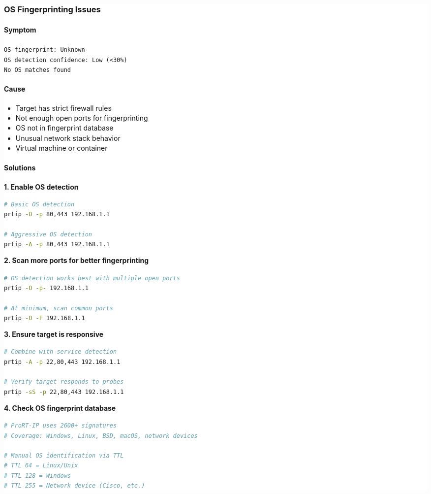 
### OS Fingerprinting Issues

#### Symptom
```
OS fingerprint: Unknown
OS detection confidence: Low (<30%)
No OS matches found
```

#### Cause
- Target has strict firewall rules
- Not enough open ports for fingerprinting
- OS not in fingerprint database
- Unusual network stack behavior
- Virtual machine or container

#### Solutions

**1. Enable OS detection**
```bash
# Basic OS detection
prtip -O -p 80,443 192.168.1.1

# Aggressive OS detection
prtip -A -p 80,443 192.168.1.1
```

**2. Scan more ports for better fingerprinting**
```bash
# OS detection works best with multiple open ports
prtip -O -p- 192.168.1.1

# At minimum, scan common ports
prtip -O -F 192.168.1.1
```

**3. Ensure target is responsive**
```bash
# Combine with service detection
prtip -A -p 22,80,443 192.168.1.1

# Verify target responds to probes
prtip -sS -p 22,80,443 192.168.1.1
```

**4. Check OS fingerprint database**
```bash
# ProRT-IP uses 2600+ signatures
# Coverage: Windows, Linux, BSD, macOS, network devices

# Manual OS identification via TTL
# TTL 64 = Linux/Unix
# TTL 128 = Windows
# TTL 255 = Network device (Cisco, etc.)
```

